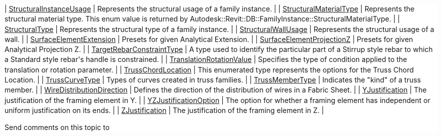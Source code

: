 | [StructuralInstanceUsage](e536d231-3150-e5bc-7cfd-83e58b05bc75.md "StructuralInstanceUsage Enumeration") | Represents the structural usage of a family instance. |
| [StructuralMaterialType](133caafb-a1f6-699a-fde1-f5fb79e64560.md "StructuralMaterialType Enumeration") | Represents the structural material type. This enum value is returned by Autodesk::Revit::DB::FamilyInstance::StructuralMaterialType. |
| [StructuralType](0a0a3793-5fce-283d-4953-a137f5593db9.md "StructuralType Enumeration") | Represents the structural type of a family instance. |
| [StructuralWallUsage](27172688-7a15-3991-240c-13705909ba51.md "StructuralWallUsage Enumeration") | Represents the structural usage of a wall. |
| [SurfaceElementExtension](951ab38f-aede-43e8-8906-07e99cdc91c0.md "SurfaceElementExtension Enumeration") | Presets for given Analytical Extension. |
| [SurfaceElementProjectionZ](ec727cc0-0b36-7e43-371e-329300a73d61.md "SurfaceElementProjectionZ Enumeration") | Presets for given Analytical Projection Z. |
| [TargetRebarConstraintType](b5eb20bf-e887-41b4-f15c-0c1860799a8b.md "TargetRebarConstraintType Enumeration") | A type used to identify the particular part of a Stirrup style rebar to which a Standard style rebar's handle is constrained. |
| [TranslationRotationValue](0b6cf7fa-b211-2f21-98a0-4f4e0fe2ca0e.md "TranslationRotationValue Enumeration") | Specifies the type of condition applied to the translation or rotation parameter. |
| [TrussChordLocation](d7c3f89c-c753-915f-2f14-78a2114e70c1.md "TrussChordLocation Enumeration") | This enumerated type represents the options for the Truss Chord Location. |
| [TrussCurveType](fa60989a-560f-93d2-cbef-5ab2e35a4fb6.md "TrussCurveType Enumeration") | Types of curves created in truss families. |
| [TrussMemberType](cb45b93c-c450-2067-d701-10654812c769.md "TrussMemberType Enumeration") | Indicates the "kind" of a truss member. |
| [WireDistributionDirection](2c5558b4-57d4-1b81-e843-e79c5c1bbc21.md "WireDistributionDirection Enumeration") | Defines the direction of the distribution of wires in a Fabric Sheet. |
| [YJustification](3f22ee55-5f27-bd05-2947-e023528a719a.md "YJustification Enumeration") | The justification of the framing element in Y. |
| [YZJustificationOption](f569aef8-8c20-1a52-cccc-31e17d2e623d.md "YZJustificationOption Enumeration") | The option for whether a framing element has independent or uniform justification on its ends. |
| [ZJustification](352abb3c-fd59-298e-94f6-63709b2b3d84.md "ZJustification Enumeration") | The justification of the framing element in Z. |

Send comments on this topic to 